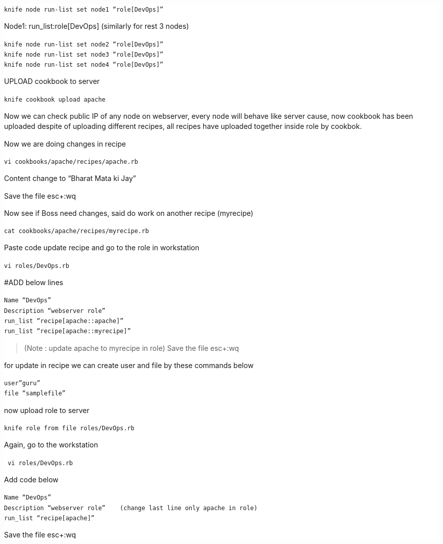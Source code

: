 ```
knife node run-list set node1 “role[DevOps]”
```
Node1:
run_list:role[DevOps]
(similarly for rest 3 nodes)
```
knife node run-list set node2 “role[DevOps]” 
knife node run-list set node3 “role[DevOps]” 
knife node run-list set node4 “role[DevOps]”
```
UPLOAD cookbook to server
```
knife cookbook upload apache
```
Now we can check public IP of any node on webserver, every node will behave like server cause, now cookbook has been uploaded despite of uploading different recipes, all recipes have uploaded together inside role by cookbok.

Now we are doing changes in recipe
```
vi cookbooks/apache/recipes/apache.rb
```

Content change to “Bharat Mata ki Jay”	

Save the file esc+:wq
 
Now see if Boss need changes, said do work on another recipe (myrecipe)
```
cat cookbooks/apache/recipes/myrecipe.rb
```
Paste code update recipe and go to the role in workstation
```
vi roles/DevOps.rb
```
#ADD below lines
```
Name “DevOps”
Description “webserver role”
run_list “recipe[apache::apache]”		
run_list “recipe[apache::myrecipe]”	
```
>	(Note : update apache to myrecipe in role)
Save the file esc+:wq

for update in recipe we can create user and file by these commands below
```
user”guru”
file “samplefile”
```
now upload role to server
```
knife role from file roles/DevOps.rb
```
Again, go to the workstation
```
 vi roles/DevOps.rb
```
Add code below
```
Name “DevOps”
Description “webserver role”	(change last line only apache in role)
run_list “recipe[apache]”	
```
Save the file esc+:wq
